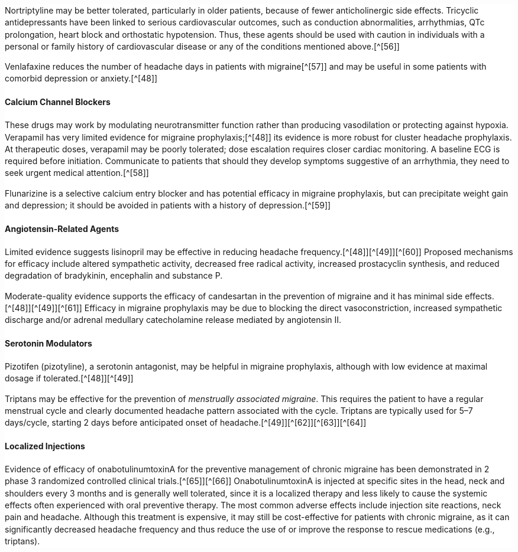 Nortriptyline may be better tolerated, particularly in older patients, because of fewer anticholinergic side effects. Tricyclic antidepressants have been linked to serious cardiovascular outcomes, such as conduction abnormalities, arrhythmias, QTc prolongation, heart block and orthostatic hypotension. Thus, these agents should be used with caution in individuals with a personal or family history of cardiovascular disease or any of the conditions mentioned above.​[^[56]]

Venlafaxine reduces the number of headache days in patients with migraine​[^[57]] and may be useful in some patients with comorbid depression or anxiety.​[^[48]]

#### Calcium Channel Blockers

These drugs may work by modulating neurotransmitter function rather than producing vasodilation or protecting against hypoxia. Verapamil has very limited evidence for migraine prophylaxis;​[^[48]] its evidence is more robust for cluster headache prophylaxis. At therapeutic doses, verapamil may be poorly tolerated; dose escalation requires closer cardiac monitoring. A baseline ECG is required before initiation. Communicate to patients that should they develop symptoms suggestive of an arrhythmia, they need to seek urgent medical attention.​[^[58]]

Flunarizine is a selective calcium entry blocker and has potential efficacy in migraine prophylaxis, but can precipitate weight gain and depression; it should be avoided in patients with a history of depression.​[^[59]]

#### Angiotensin-Related Agents

Limited evidence suggests lisinopril may be effective in reducing headache frequency.​[^[48]]​[^[49]]​[^[60]] Proposed mechanisms for efficacy include altered sympathetic activity, decreased free radical activity, increased prostacyclin synthesis, and reduced degradation of bradykinin, encephalin and substance P.

Moderate-quality evidence supports the efficacy of candesartan in the prevention of migraine and it has minimal side effects.​[^[48]]​[^[49]]​[^[61]] Efficacy in migraine prophylaxis may be due to blocking the direct vasoconstriction, increased sympathetic discharge and/or adrenal medullary catecholamine release mediated by angiotensin II.

#### Serotonin Modulators

Pizotifen (pizotyline), a serotonin antagonist, may be helpful in migraine prophylaxis, although with low evidence at maximal dosage if tolerated.​[^[48]]​[^[49]]

Triptans may be effective for the prevention of *menstrually associated migraine*. This requires the patient to have a regular menstrual cycle and clearly documented headache pattern associated with the cycle. Triptans are typically used for 5–7 days/cycle, starting 2 days before anticipated onset of headache.​[^[49]]​[^[62]]​[^[63]]​[^[64]]

#### Localized Injections

Evidence of efficacy of onabotulinumtoxinA for the preventive management of chronic migraine has been demonstrated in 2 phase 3 randomized controlled clinical trials.​[^[65]]​[^[66]] OnabotulinumtoxinA is injected at specific sites in the head, neck and shoulders every 3 months and is generally well tolerated, since it is a localized therapy and less likely to cause the systemic effects often experienced with oral preventive therapy. The most common adverse effects include injection site reactions, neck pain and headache. Although this treatment is expensive, it may still be cost-effective for patients with chronic migraine, as it can significantly decreased headache frequency and thus reduce the use of or improve the response to rescue medications (e.g., triptans).
